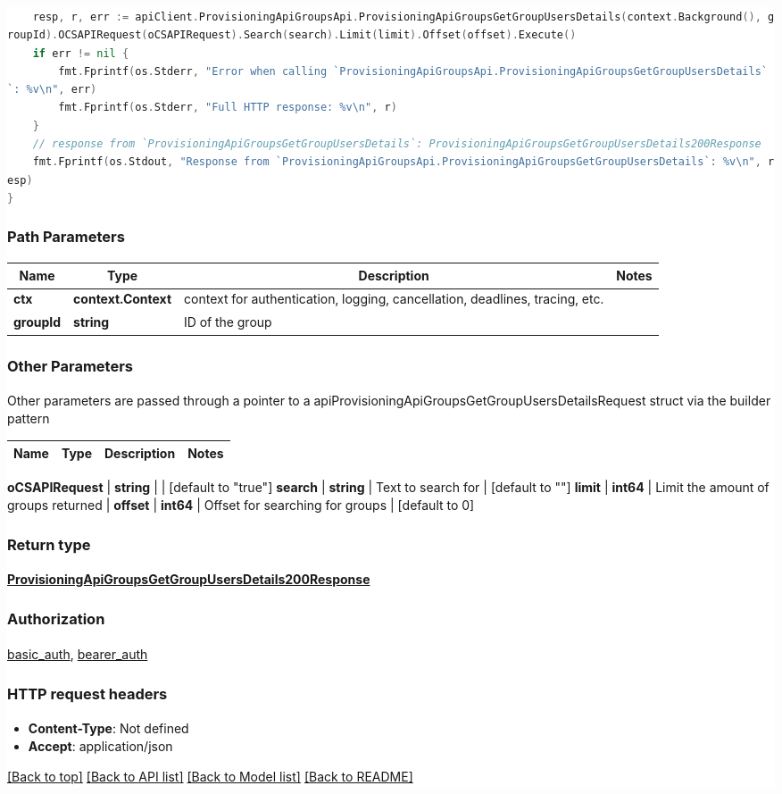 ```go
    resp, r, err := apiClient.ProvisioningApiGroupsApi.ProvisioningApiGroupsGetGroupUsersDetails(context.Background(), groupId).OCSAPIRequest(oCSAPIRequest).Search(search).Limit(limit).Offset(offset).Execute()
    if err != nil {
        fmt.Fprintf(os.Stderr, "Error when calling `ProvisioningApiGroupsApi.ProvisioningApiGroupsGetGroupUsersDetails``: %v\n", err)
        fmt.Fprintf(os.Stderr, "Full HTTP response: %v\n", r)
    }
    // response from `ProvisioningApiGroupsGetGroupUsersDetails`: ProvisioningApiGroupsGetGroupUsersDetails200Response
    fmt.Fprintf(os.Stdout, "Response from `ProvisioningApiGroupsApi.ProvisioningApiGroupsGetGroupUsersDetails`: %v\n", resp)
}
```

### Path Parameters


Name | Type | Description  | Notes
------------- | ------------- | ------------- | -------------
**ctx** | **context.Context** | context for authentication, logging, cancellation, deadlines, tracing, etc.
**groupId** | **string** | ID of the group | 

### Other Parameters

Other parameters are passed through a pointer to a apiProvisioningApiGroupsGetGroupUsersDetailsRequest struct via the builder pattern


Name | Type | Description  | Notes
------------- | ------------- | ------------- | -------------

 **oCSAPIRequest** | **string** |  | [default to &quot;true&quot;]
 **search** | **string** | Text to search for | [default to &quot;&quot;]
 **limit** | **int64** | Limit the amount of groups returned | 
 **offset** | **int64** | Offset for searching for groups | [default to 0]

### Return type

[**ProvisioningApiGroupsGetGroupUsersDetails200Response**](ProvisioningApiGroupsGetGroupUsersDetails200Response.md)

### Authorization

[basic_auth](../README.md#basic_auth), [bearer_auth](../README.md#bearer_auth)

### HTTP request headers

- **Content-Type**: Not defined
- **Accept**: application/json

[[Back to top]](#) [[Back to API list]](../README.md#documentation-for-api-endpoints)
[[Back to Model list]](../README.md#documentation-for-models)
[[Back to README]](../README.md)
